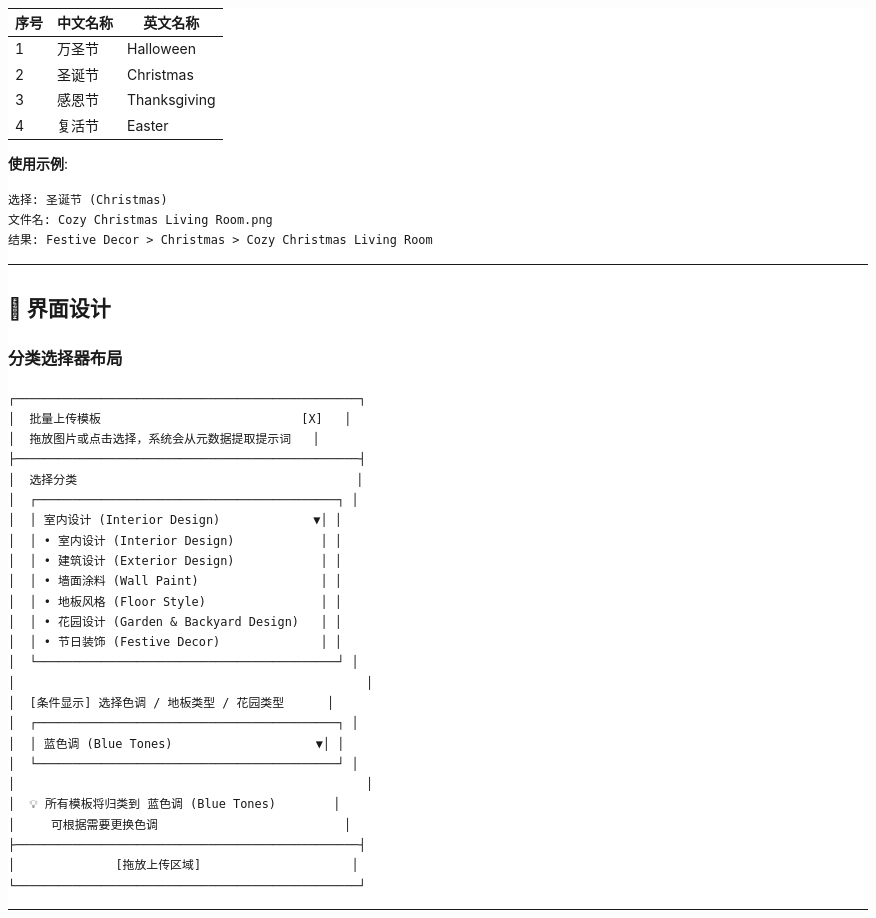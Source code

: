 | 序号 | 中文名称 | 英文名称 |
|-----|---------|---------|
| 1 | 万圣节 | Halloween |
| 2 | 圣诞节 | Christmas |
| 3 | 感恩节 | Thanksgiving |
| 4 | 复活节 | Easter |

**使用示例**:
```
选择: 圣诞节 (Christmas)
文件名: Cozy Christmas Living Room.png
结果: Festive Decor > Christmas > Cozy Christmas Living Room
```

---

## 🎨 界面设计

### 分类选择器布局

```
┌────────────────────────────────────────────────┐
│  批量上传模板                            [X]   │
│  拖放图片或点击选择，系统会从元数据提取提示词   │
├────────────────────────────────────────────────┤
│  选择分类                                       │
│  ┌──────────────────────────────────────────┐ │
│  │ 室内设计 (Interior Design)             ▼│ │
│  │ • 室内设计 (Interior Design)            │ │
│  │ • 建筑设计 (Exterior Design)            │ │
│  │ • 墙面涂料 (Wall Paint)                 │ │
│  │ • 地板风格 (Floor Style)                │ │
│  │ • 花园设计 (Garden & Backyard Design)   │ │
│  │ • 节日装饰 (Festive Decor)              │ │
│  └──────────────────────────────────────────┘ │
│                                                 │
│  [条件显示] 选择色调 / 地板类型 / 花园类型      │
│  ┌──────────────────────────────────────────┐ │
│  │ 蓝色调 (Blue Tones)                    ▼│ │
│  └──────────────────────────────────────────┘ │
│                                                 │
│  💡 所有模板将归类到 蓝色调 (Blue Tones)        │
│     可根据需要更换色调                          │
├────────────────────────────────────────────────┤
│              [拖放上传区域]                     │
└────────────────────────────────────────────────┘
```

---
